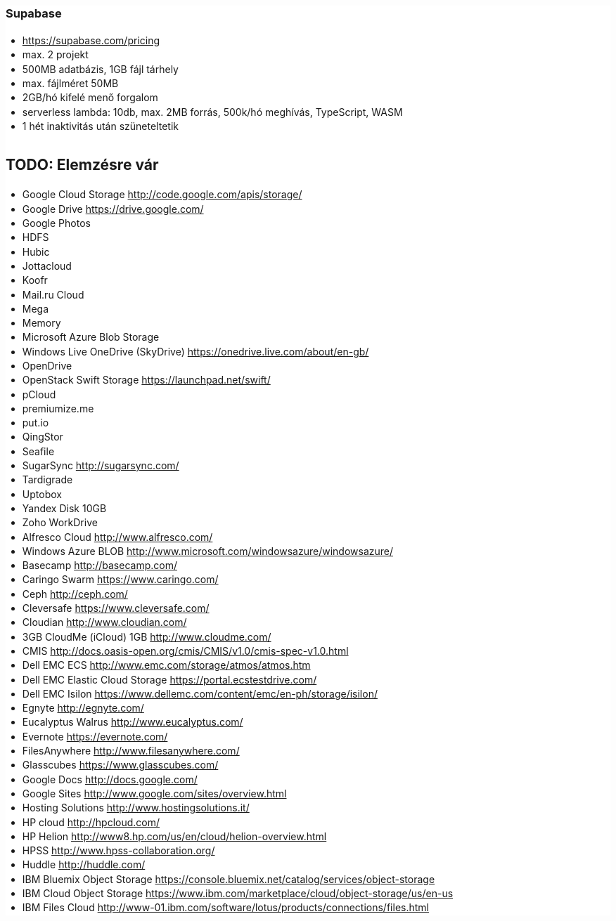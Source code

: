 ### Supabase

* https://supabase.com/pricing
* max. 2 projekt
* 500MB adatbázis, 1GB fájl tárhely
* max. fájlméret 50MB
* 2GB/hó kifelé menő forgalom
* serverless lambda: 10db, max. 2MB forrás, 500k/hó meghívás, TypeScript, WASM
* 1 hét inaktivitás után szüneteltetik

## TODO: Elemzésre vár

* Google Cloud Storage http://code.google.com/apis/storage/
* Google Drive https://drive.google.com/
* Google Photos
* HDFS
* Hubic
* Jottacloud
* Koofr
* Mail.ru Cloud
* Mega
* Memory
* Microsoft Azure Blob Storage
* Windows Live OneDrive (SkyDrive) https://onedrive.live.com/about/en-gb/
* OpenDrive
* OpenStack Swift Storage https://launchpad.net/swift/
* pCloud
* premiumize.me
* put.io
* QingStor
* Seafile
* SugarSync http://sugarsync.com/
* Tardigrade
* Uptobox
* Yandex Disk 10GB
* Zoho WorkDrive
* Alfresco Cloud http://www.alfresco.com/
* Windows Azure BLOB http://www.microsoft.com/windowsazure/windowsazure/
* Basecamp http://basecamp.com/
* Caringo Swarm https://www.caringo.com/
* Ceph http://ceph.com/
* Cleversafe https://www.cleversafe.com/
* Cloudian http://www.cloudian.com/
* 3GB CloudMe (iCloud) 1GB http://www.cloudme.com/
* CMIS http://docs.oasis-open.org/cmis/CMIS/v1.0/cmis-spec-v1.0.html
* Dell EMC ECS http://www.emc.com/storage/atmos/atmos.htm
* Dell EMC Elastic Cloud Storage https://portal.ecstestdrive.com/
* Dell EMC Isilon https://www.dellemc.com/content/emc/en-ph/storage/isilon/
* Egnyte http://egnyte.com/
* Eucalyptus Walrus http://www.eucalyptus.com/
* Evernote https://evernote.com/
* FilesAnywhere http://www.filesanywhere.com/
* Glasscubes https://www.glasscubes.com/
* Google Docs http://docs.google.com/
* Google Sites http://www.google.com/sites/overview.html
* Hosting Solutions http://www.hostingsolutions.it/
* HP cloud http://hpcloud.com/
* HP Helion http://www8.hp.com/us/en/cloud/helion-overview.html
* HPSS http://www.hpss-collaboration.org/
* Huddle http://huddle.com/
* IBM Bluemix Object Storage https://console.bluemix.net/catalog/services/object-storage
* IBM Cloud Object Storage https://www.ibm.com/marketplace/cloud/object-storage/us/en-us
* IBM Files Cloud http://www-01.ibm.com/software/lotus/products/connections/files.html